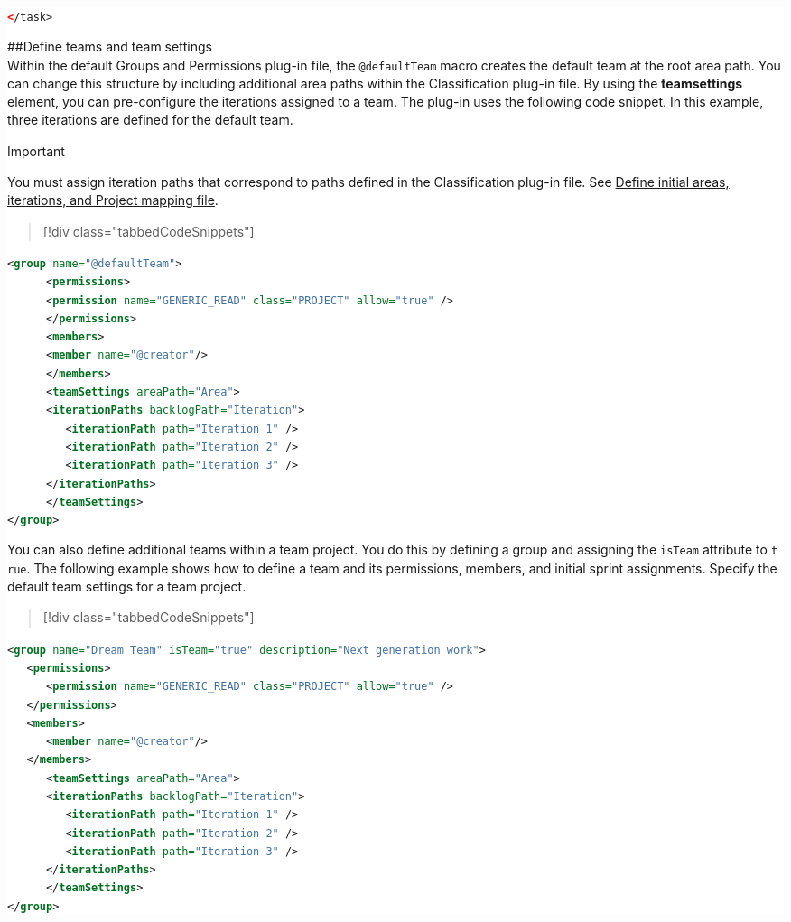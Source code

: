 ```XML 
</task>  
```  
  
<a name="team_settings"></a> 
##Define teams and team settings  
 Within the default Groups and Permissions plug-in file, the `@defaultTeam` macro creates the default team at the root area path. You can change this structure by including additional area paths within the Classification plug-in file. By using the **teamsettings** element, you can pre-configure the iterations assigned to a team. The plug-in uses the following code snippet. In this example, three iterations are defined for the default team.  
  
> [!IMPORTANT]
>  You must assign iteration paths that correspond to paths defined in the Classification plug-in file. See [Define initial areas, iterations, and Project mapping file](define-classification-plug-in.md).  
  
> [!div class="tabbedCodeSnippets"]
```XML
<group name="@defaultTeam">  
      <permissions>  
      <permission name="GENERIC_READ" class="PROJECT" allow="true" />  
      </permissions>  
      <members>  
      <member name="@creator"/>  
      </members>  
      <teamSettings areaPath="Area">  
      <iterationPaths backlogPath="Iteration">  
         <iterationPath path="Iteration 1" />  
         <iterationPath path="Iteration 2" />  
         <iterationPath path="Iteration 3" />  
      </iterationPaths>  
      </teamSettings>  
</group>  
```  
  
 You can also define additional teams within a team project. You do this by defining a group and assigning the `isTeam` attribute to `true`. The following example shows how to define a team and its permissions, members, and initial sprint assignments. Specify the default team settings for a team project.  
  
> [!div class="tabbedCodeSnippets"]
```XML 
<group name="Dream Team" isTeam="true" description="Next generation work">  
   <permissions>  
      <permission name="GENERIC_READ" class="PROJECT" allow="true" />  
   </permissions>  
   <members>  
      <member name="@creator"/>  
   </members>  
      <teamSettings areaPath="Area">  
      <iterationPaths backlogPath="Iteration">  
         <iterationPath path="Iteration 1" />  
         <iterationPath path="Iteration 2" />  
         <iterationPath path="Iteration 3" />  
      </iterationPaths>  
      </teamSettings>  
</group>   
```  
  